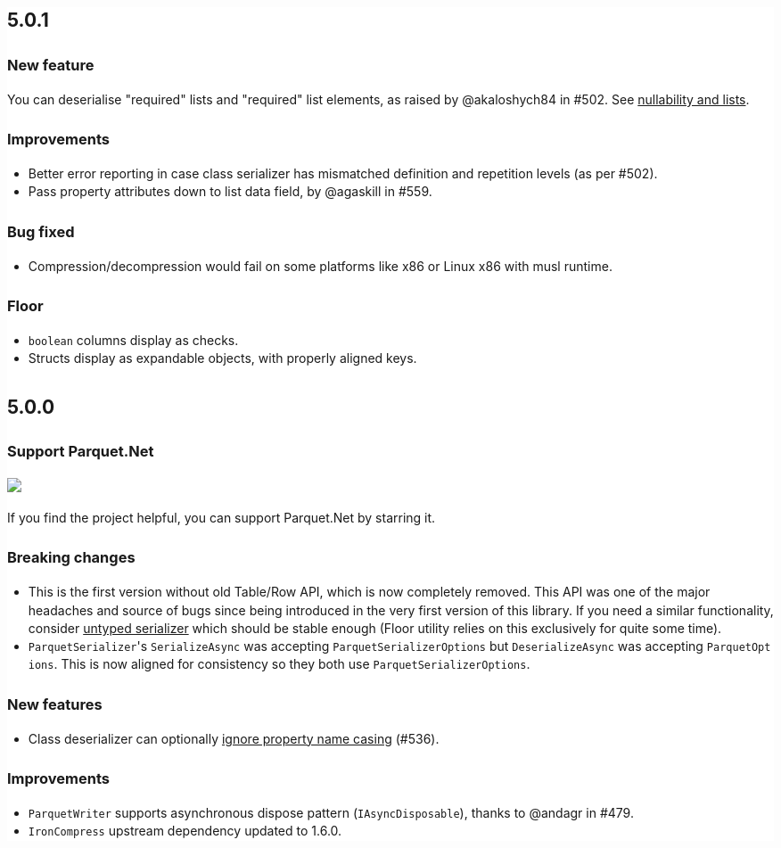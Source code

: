 ## 5.0.1

### New feature

You can deserialise "required" lists and "required" list elements, as raised by @akaloshych84 in #502. See [nullability and lists](https://aloneguid.github.io/parquet-dotnet/serialisation.html#nullability-and-lists).

### Improvements

- Better error reporting in case class serializer has mismatched definition and repetition levels (as per #502).
- Pass property attributes down to list data field, by @agaskill in #559.

### Bug fixed

- Compression/decompression would fail on some platforms like x86 or Linux x86 with musl runtime.

### Floor

- `boolean` columns display as checks.
- Structs display as expandable objects, with properly aligned keys.

## 5.0.0

### Support Parquet.Net

![](https://camo.githubusercontent.com/0e4a4c9c33927ac9cf93907ec12a9b5e22f2d825954b6f2c50290269d3fa3aea/68747470733a2f2f6d656469612e67697068792e636f6d2f6d656469612f76312e59326c6b505463354d4749334e6a4578626a593265576335593246305a5735364d6d5234615745306444687a5a586c696458526d59575a79616a6c3162575a6964585a7063795a6c634431324d563970626e526c636d35686246396e61575a66596e6c666157516d593351395a772f3837434b4471457256664d71592f67697068792e676966)

If you find the project helpful, you can support Parquet.Net by starring it.

### Breaking changes

- This is the first version without old Table/Row API, which is now completely removed. This API was one of the major headaches and source of bugs since being introduced in the very first version of this library. If you need a similar functionality, consider [untyped serializer](https://aloneguid.github.io/parquet-dotnet/untyped-serializer.html) which should be stable enough (Floor utility relies on this exclusively for quite some time).
- `ParquetSerializer`'s `SerializeAsync` was accepting `ParquetSerializerOptions` but `DeserializeAsync` was accepting `ParquetOptions`. This is now aligned for consistency so they both use `ParquetSerializerOptions`.

### New features

- Class deserializer can optionally [ignore property name casing](https://aloneguid.github.io/parquet-dotnet/serialisation.html#ignoring-property-casing) (#536).

### Improvements

- `ParquetWriter` supports asynchronous dispose pattern (`IAsyncDisposable`), thanks to @andagr in #479.
- `IronCompress` upstream dependency updated to 1.6.0.
